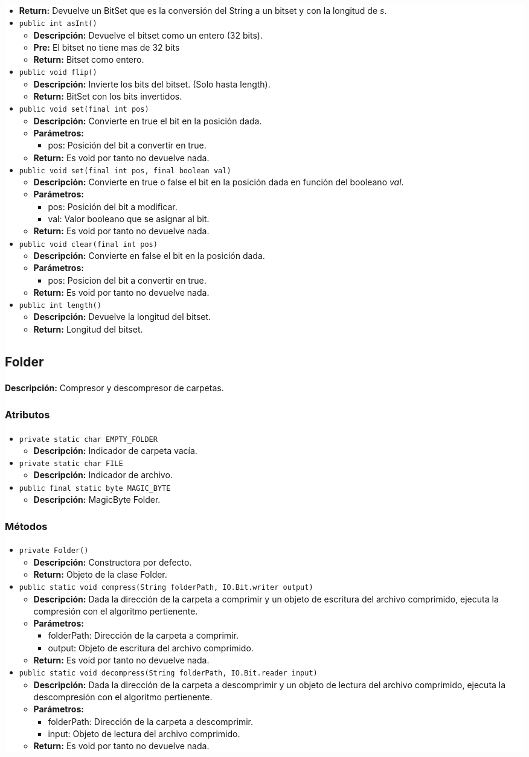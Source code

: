   * **Return:** Devuelve un BitSet que es la conversión del String a un bitset 
  y con la longitud de *s*.
* `public int asInt()`
  * **Descripción:** Devuelve el bitset como un entero (32 bits).
  * **Pre:** El bitset no tiene mas de 32 bits
  * **Return:** Bitset como entero.
* `public void flip()`
  * **Descripción:** Invierte los bits del bitset. (Solo hasta length).
  * **Return:** BitSet con los bits invertidos.
* `public void set(final int pos)`
  * **Descripción:** Convierte en true el bit en la posición dada.
  * **Parámetros:**
    * pos: Posición del bit a convertir en true.
  * **Return:** Es void por tanto no devuelve nada.
* `public void set(final int pos, final boolean val)`
  * **Descripción:** Convierte en true o false el bit en la posición dada en 
  función del booleano *val*.
  * **Parámetros:**
    * pos: Posición del bit a modificar.
    * val: Valor booleano que se asignar al bit.
  * **Return:** Es void por tanto no devuelve nada.
* `public void clear(final int pos)`
  * **Descripción:** Convierte en false el bit en la posición dada.
  * **Parámetros:**
    * pos: Posicion del bit a convertir en true.
  * **Return:** Es void por tanto no devuelve nada.
* `public int length()`
  * **Descripción:** Devuelve la longitud del bitset.
  * **Return:** Longitud del bitset.
  
## Folder

**Descripción:** Compresor y descompresor de carpetas.

### Atributos

* `private static char EMPTY_FOLDER`
  * **Descripción:** Indicador de carpeta vacía.
* `private static char FILE`
  * **Descripción:** Indicador de archivo.
* `public final static byte MAGIC_BYTE`
  * **Descripción:** MagicByte Folder.

### Métodos

* `private Folder()`
  * **Descripción:** Constructora por defecto.
  * **Return:** Objeto de la clase Folder.
* `public static void compress(String folderPath, IO.Bit.writer output)`
  * **Descripción:** Dada la dirección de la carpeta a comprimir y un objeto de
  escritura del archivo comprimido, ejecuta la compresión con el algoritmo 
  pertienente.
  * **Parámetros:**
    * folderPath: Dirección de la carpeta a comprimir.
    * output: Objeto de escritura del archivo comprimido.
  * **Return:** Es void por tanto no devuelve nada.
* `public static void decompress(String folderPath, IO.Bit.reader input)`
  * **Descripción:** Dada la dirección de la carpeta a descomprimir y un objeto 
  de lectura del archivo comprimido, ejecuta la descompresión con el algoritmo 
  pertienente.
  * **Parámetros:**
    * folderPath: Dirección de la carpeta a descomprimir.
    * input: Objeto de lectura del archivo comprimido.
  * **Return:** Es void por tanto no devuelve nada.